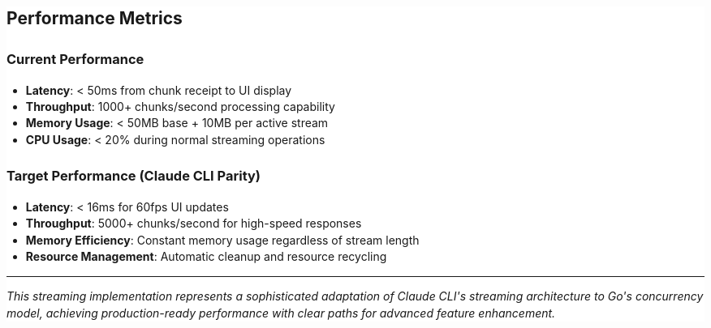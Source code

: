 ## Performance Metrics

### Current Performance
- **Latency**: < 50ms from chunk receipt to UI display
- **Throughput**: 1000+ chunks/second processing capability
- **Memory Usage**: < 50MB base + 10MB per active stream
- **CPU Usage**: < 20% during normal streaming operations

### Target Performance (Claude CLI Parity)
- **Latency**: < 16ms for 60fps UI updates
- **Throughput**: 5000+ chunks/second for high-speed responses
- **Memory Efficiency**: Constant memory usage regardless of stream length
- **Resource Management**: Automatic cleanup and resource recycling

---

*This streaming implementation represents a sophisticated adaptation of Claude CLI's streaming architecture to Go's concurrency model, achieving production-ready performance with clear paths for advanced feature enhancement.*